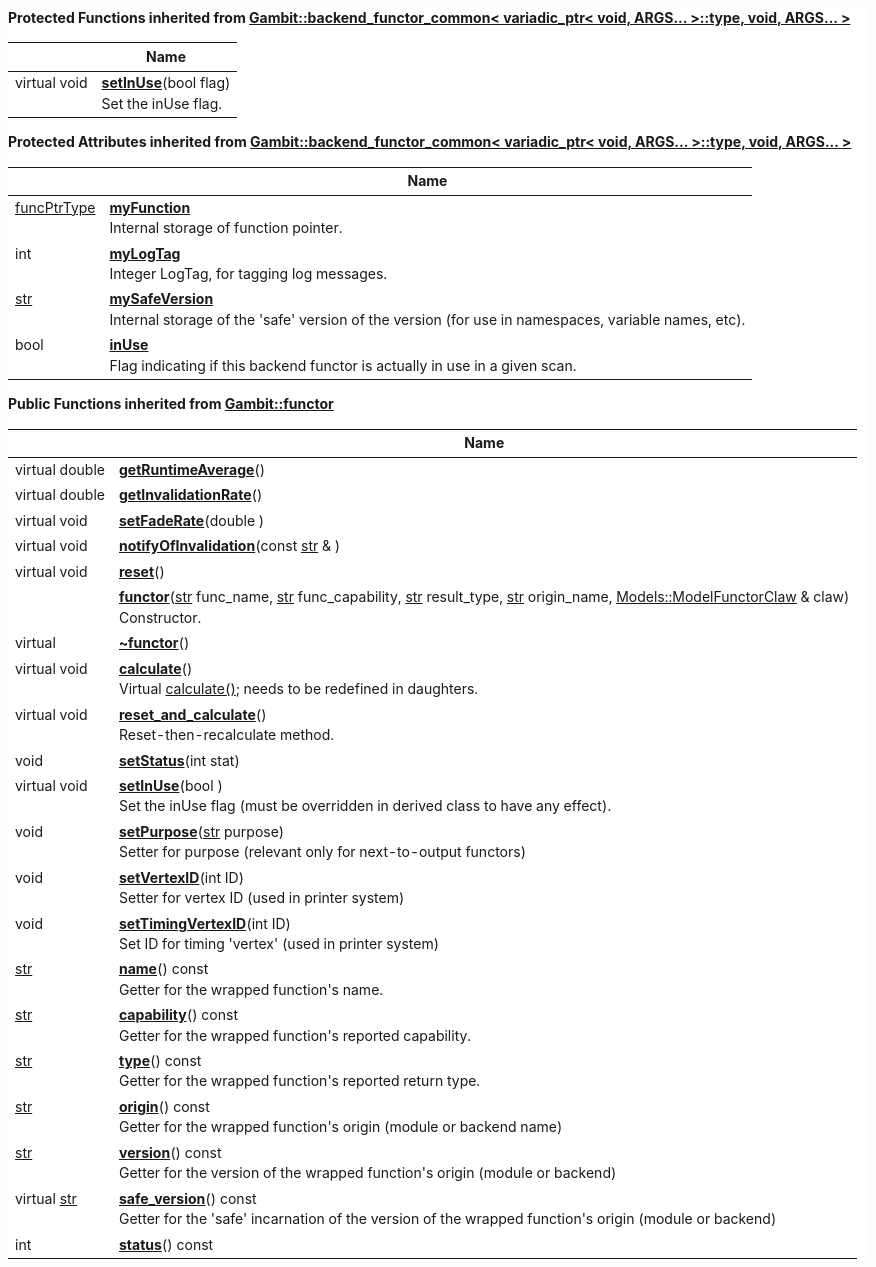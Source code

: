 **Protected Functions inherited from [Gambit::backend_functor_common< variadic_ptr< void, ARGS... >::type, void, ARGS... >](/documentation/code/classes/classgambit_1_1backend__functor__common/)**

|                | Name           |
| -------------- | -------------- |
| virtual void | **[setInUse](/documentation/code/classes/classgambit_1_1backend__functor__common/#function-setinuse)**(bool flag)<br>Set the inUse flag.  |

**Protected Attributes inherited from [Gambit::backend_functor_common< variadic_ptr< void, ARGS... >::type, void, ARGS... >](/documentation/code/classes/classgambit_1_1backend__functor__common/)**

|                | Name           |
| -------------- | -------------- |
| [funcPtrType](/documentation/code/classes/classgambit_1_1backend__functor__common/#typedef-funcptrtype) | **[myFunction](/documentation/code/classes/classgambit_1_1backend__functor__common/#variable-myfunction)** <br>Internal storage of function pointer.  |
| int | **[myLogTag](/documentation/code/classes/classgambit_1_1backend__functor__common/#variable-mylogtag)** <br>Integer LogTag, for tagging log messages.  |
| [str](/documentation/code/namespaces/namespacegambit/#typedef-str) | **[mySafeVersion](/documentation/code/classes/classgambit_1_1backend__functor__common/#variable-mysafeversion)** <br>Internal storage of the 'safe' version of the version (for use in namespaces, variable names, etc).  |
| bool | **[inUse](/documentation/code/classes/classgambit_1_1backend__functor__common/#variable-inuse)** <br>Flag indicating if this backend functor is actually in use in a given scan.  |

**Public Functions inherited from [Gambit::functor](/documentation/code/classes/classgambit_1_1functor/)**

|                | Name           |
| -------------- | -------------- |
| virtual double | **[getRuntimeAverage](/documentation/code/classes/classgambit_1_1functor/#function-getruntimeaverage)**() |
| virtual double | **[getInvalidationRate](/documentation/code/classes/classgambit_1_1functor/#function-getinvalidationrate)**() |
| virtual void | **[setFadeRate](/documentation/code/classes/classgambit_1_1functor/#function-setfaderate)**(double ) |
| virtual void | **[notifyOfInvalidation](/documentation/code/classes/classgambit_1_1functor/#function-notifyofinvalidation)**(const [str](/documentation/code/namespaces/namespacegambit/#typedef-str) & ) |
| virtual void | **[reset](/documentation/code/classes/classgambit_1_1functor/#function-reset)**() |
| | **[functor](/documentation/code/classes/classgambit_1_1functor/#function-functor)**([str](/documentation/code/namespaces/namespacegambit/#typedef-str) func_name, [str](/documentation/code/namespaces/namespacegambit/#typedef-str) func_capability, [str](/documentation/code/namespaces/namespacegambit/#typedef-str) result_type, [str](/documentation/code/namespaces/namespacegambit/#typedef-str) origin_name, [Models::ModelFunctorClaw](/documentation/code/classes/classgambit_1_1models_1_1modelfunctorclaw/) & claw)<br>Constructor.  |
| virtual | **[~functor](/documentation/code/classes/classgambit_1_1functor/#function-functor)**() |
| virtual void | **[calculate](/documentation/code/classes/classgambit_1_1functor/#function-calculate)**()<br>Virtual [calculate()](); needs to be redefined in daughters.  |
| virtual void | **[reset_and_calculate](/documentation/code/classes/classgambit_1_1functor/#function-reset-and-calculate)**()<br>Reset-then-recalculate method.  |
| void | **[setStatus](/documentation/code/classes/classgambit_1_1functor/#function-setstatus)**(int stat) |
| virtual void | **[setInUse](/documentation/code/classes/classgambit_1_1functor/#function-setinuse)**(bool )<br>Set the inUse flag (must be overridden in derived class to have any effect).  |
| void | **[setPurpose](/documentation/code/classes/classgambit_1_1functor/#function-setpurpose)**([str](/documentation/code/namespaces/namespacegambit/#typedef-str) purpose)<br>Setter for purpose (relevant only for next-to-output functors)  |
| void | **[setVertexID](/documentation/code/classes/classgambit_1_1functor/#function-setvertexid)**(int ID)<br>Setter for vertex ID (used in printer system)  |
| void | **[setTimingVertexID](/documentation/code/classes/classgambit_1_1functor/#function-settimingvertexid)**(int ID)<br>Set ID for timing 'vertex' (used in printer system)  |
| [str](/documentation/code/namespaces/namespacegambit/#typedef-str) | **[name](/documentation/code/classes/classgambit_1_1functor/#function-name)**() const<br>Getter for the wrapped function's name.  |
| [str](/documentation/code/namespaces/namespacegambit/#typedef-str) | **[capability](/documentation/code/classes/classgambit_1_1functor/#function-capability)**() const<br>Getter for the wrapped function's reported capability.  |
| [str](/documentation/code/namespaces/namespacegambit/#typedef-str) | **[type](/documentation/code/classes/classgambit_1_1functor/#function-type)**() const<br>Getter for the wrapped function's reported return type.  |
| [str](/documentation/code/namespaces/namespacegambit/#typedef-str) | **[origin](/documentation/code/classes/classgambit_1_1functor/#function-origin)**() const<br>Getter for the wrapped function's origin (module or backend name)  |
| [str](/documentation/code/namespaces/namespacegambit/#typedef-str) | **[version](/documentation/code/classes/classgambit_1_1functor/#function-version)**() const<br>Getter for the version of the wrapped function's origin (module or backend)  |
| virtual [str](/documentation/code/namespaces/namespacegambit/#typedef-str) | **[safe_version](/documentation/code/classes/classgambit_1_1functor/#function-safe-version)**() const<br>Getter for the 'safe' incarnation of the version of the wrapped function's origin (module or backend)  |
| int | **[status](/documentation/code/classes/classgambit_1_1functor/#function-status)**() const |